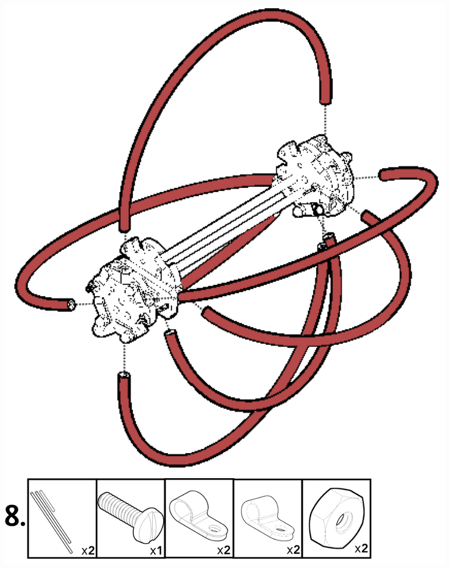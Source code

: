![Step7Assembly(Servo)](/Assembly_Guide_Pictures/Step7Assembly(Servo).png)

![Step8Components(Servo)](/Assembly_Guide_Pictures/Step8Components(Servo).png)

